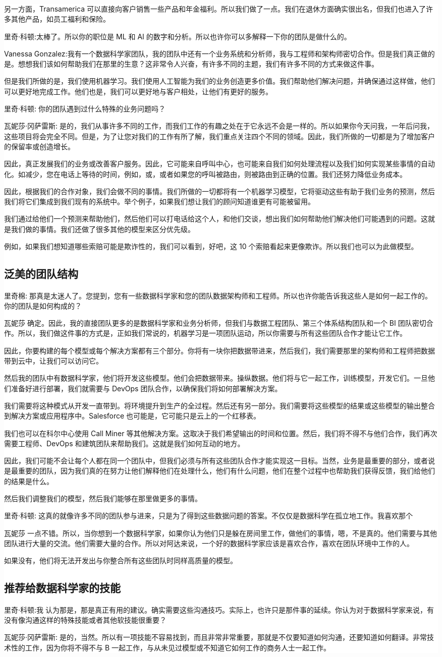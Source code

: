 另一方面，Transamerica 可以直接向客户销售一些产品和年金福利。所以我们做了一点。我们在退休方面确实很出名，但我们也进入了许多其他产品，如员工福利和保险。

里奇·科顿:太棒了。所以你的职位是 ML 和 AI 的数字和分析。所以也许你可以多解释一下你的团队是做什么的。

Vanessa Gonzalez:我有一个数据科学家团队，我的团队中还有一个业务系统和分析师，我与工程师和架构师密切合作。但是我们真正做的是。想想我们该如何帮助我们在那里的生意？这非常令人兴奋，有许多不同的主题，我们有许多不同的方式来做这件事。

但是我们所做的是，我们使用机器学习。我们使用人工智能为我们的业务创造更多价值。我们帮助他们解决问题，并确保通过这样做，他们可以更好地完成工作。他们也是，我们可以更好地与客户相处，让他们有更好的服务。

里奇·科顿: 你的团队遇到过什么特殊的业务问题吗？

瓦妮莎·冈萨雷斯: 是的，我们从事许多不同的工作，而我们工作的有趣之处在于它永远不会是一样的。所以如果你今天问我，一年后问我，这些项目将会完全不同。但是，为了让您对我们的工作有所了解，我们重点关注四个不同的领域。因此，我们所做的一切都是为了增加客户的保留率或创造增长。

因此，真正发展我们的业务或改善客户服务。因此，它可能来自呼叫中心，也可能来自我们如何处理流程以及我们如何实现某些事情的自动化。如减少，您在电话上等待的时间，例如，或，或者如果您的呼叫被路由，则被路由到正确的位置。我们还努力降低业务成本。

因此，根据我们的合作对象，我们会做不同的事情。我们所做的一切都将有一个机器学习模型，它将驱动这些有助于我们业务的预测，然后我们将它们集成到我们现有的系统中。举个例子，如果我们想让我们的顾问知道谁更有可能被留用。

我们通过给他们一个预测来帮助他们，然后他们可以打电话给这个人，和他们交谈，想出我们如何帮助他们解决他们可能遇到的问题。这就是我们做的事情。我们还做了很多其他的模型来区分优先级。

例如，如果我们想知道哪些索赔可能是欺诈性的，我们可以看到，好吧，这 10 个索赔看起来更像欺诈。所以我们也可以为此做模型。

## 泛美的团队结构

里奇棉: 那真是太迷人了。您提到，您有一些数据科学家和您的团队数据架构师和工程师。所以也许你能告诉我这些人是如何一起工作的。你的团队是如何构成的？

瓦妮莎 确定。因此，我的直接团队更多的是数据科学家和业务分析师，但我们与数据工程团队、第三个体系结构团队和一个 BI 团队密切合作。所以，我们做这件事的方式是，正如我们常说的，机器学习是一项团队运动，所以你需要与所有这些团队合作才能让它工作。

因此，你要构建的每个模型或每个解决方案都有三个部分。你将有一块你把数据带进来，然后我们，我们需要那里的架构师和工程师把数据带到云中，让我们可以访问它。

然后我的团队中有数据科学家，他们将开发这些模型。他们会把数据带来。操纵数据。他们将与它一起工作，训练模型，开发它们。一旦他们准备好进行部署，我们就需要与 DevOps 团队合作，以确保我们将如何部署解决方案。

我们需要将这种模式从开发一直带到。将环境提升到生产的全过程。然后还有另一部分。我们需要将这些模型的结果或这些模型的输出整合到解决方案或应用程序中。Salesforce 也可能是，它可能只是云上的一个红移表。

我们也可以在科尔中心使用 Call Miner 等其他解决方案。这取决于我们希望输出的时间和位置。然后，我们将不得不与他们合作，我们再次需要工程师、DevOps 和建筑团队来帮助我们。这就是我们如何互动的地方。

因此，我们可能不会让每个人都在同一个团队中，但我们必须与所有这些团队合作才能实现这一目标。当然，业务是最重要的部分，或者说是最重要的团队，因为我们真的在努力让他们解释他们在处理什么，他们有什么问题，他们在整个过程中也帮助我们获得反馈，我们给他们的结果是什么。

然后我们调整我们的模型，然后我们能够在那里做更多的事情。

里奇·科顿: 这真的就像许多不同的团队参与进来，只是为了得到这些数据问题的答案。不仅仅是数据科学在孤立地工作。我喜欢那个

瓦妮莎 一点不错。所以，当你想到一个数据科学家，如果你认为他们只是躲在房间里工作，做他们的事情，嗯，不是真的。他们需要与其他团队进行大量的交流。他们需要大量的合作。所以对阿达来说，一个好的数据科学家应该是喜欢合作，喜欢在团队环境中工作的人。

如果没有，他们将无法开发出与你整合所有这些团队时同样高质量的模型。

## 推荐给数据科学家的技能

里奇·科顿:我 认为那是，那是真正有用的建议。确实需要这些沟通技巧。实际上，也许只是那件事的延续。你认为对于数据科学家来说，有没有像沟通这样的特殊技能或者其他软技能很重要？

瓦妮莎·冈萨雷斯: 是的，当然。所以有一项技能不容易找到，而且非常非常重要，那就是不仅要知道如何沟通，还要知道如何翻译。非常技术性的工作，因为你将不得不与 B 一起工作，与从未见过模型或不知道它如何工作的商务人士一起工作。
